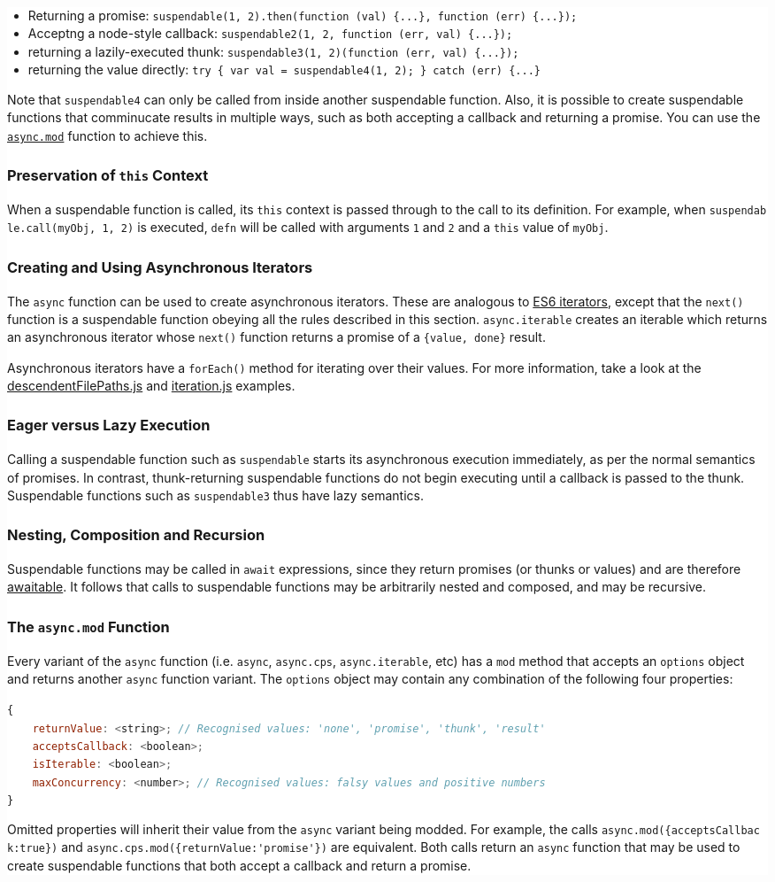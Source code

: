 - Returning a promise: `suspendable(1, 2).then(function (val) {...}, function (err) {...});`
- Acceptng a node-style callback: `suspendable2(1, 2, function (err, val) {...});`
- returning a lazily-executed thunk: `suspendable3(1, 2)(function (err, val) {...});`
- returning the value directly: `try { var val = suspendable4(1, 2); } catch (err) {...}`

Note that `suspendable4` can only be called from inside another suspendable function. Also, it is possible to create suspendable functions that comminucate results in multiple ways, such as both accepting a callback and returning a promise. You can use the [`async.mod`](#the-asyncmod-function) function to achieve this.

### Preservation of `this` Context
When a suspendable function is called, its `this` context is passed through to the call to its definition. For example, when `suspendable.call(myObj, 1, 2)` is executed, `defn` will be called with arguments `1` and `2` and a `this` value of `myObj`.

### Creating and Using Asynchronous Iterators
The `async` function can be used to create asynchronous iterators. These are analogous to [ES6 iterators](https://developer.mozilla.org/en-US/docs/Web/JavaScript/Guide/The_Iterator_protocol), except that the `next()` function is a suspendable function obeying all the rules described in this section. `async.iterable` creates an iterable which returns an asynchronous iterator whose `next()` function returns a promise of a `{value, done}` result.

Asynchronous iterators have a `forEach()` method for iterating over their values. For more information, take a look at the [descendentFilePaths.js](./examples/descendentFilePaths.js) and [iteration.js](./examples/iteration.js) examples.

### Eager versus Lazy Execution
Calling a suspendable function such as `suspendable` starts its asynchronous execution immediately, as per the normal semantics of promises. In contrast, thunk-returning suspendable functions do not begin executing until a callback is passed to the thunk. Suspendable functions such as `suspendable3` thus have lazy semantics.

### Nesting, Composition and Recursion
Suspendable functions may be called in `await` expressions, since they return promises (or thunks or values) and are therefore [awaitable](#what-works-with-await). It follows that calls to suspendable functions may be arbitrarily nested and composed, and may be recursive.

### The `async.mod` Function
Every variant of the `async` function (i.e. `async`, `async.cps`, `async.iterable`, etc) has a `mod` method that accepts an `options` object and returns another `async` function variant. The `options` object may contain any combination of the following four properties:

```javascript
{
    returnValue: <string>; // Recognised values: 'none', 'promise', 'thunk', 'result'
    acceptsCallback: <boolean>;
    isIterable: <boolean>;
    maxConcurrency: <number>; // Recognised values: falsy values and positive numbers
}
```
Omitted properties will inherit their value from the `async` variant being modded. For example, the calls `async.mod({acceptsCallback:true})` and `async.cps.mod({returnValue:'promise'})` are equivalent. Both calls return an `async` function that may be used to create suspendable functions that both accept a callback and return a promise.
